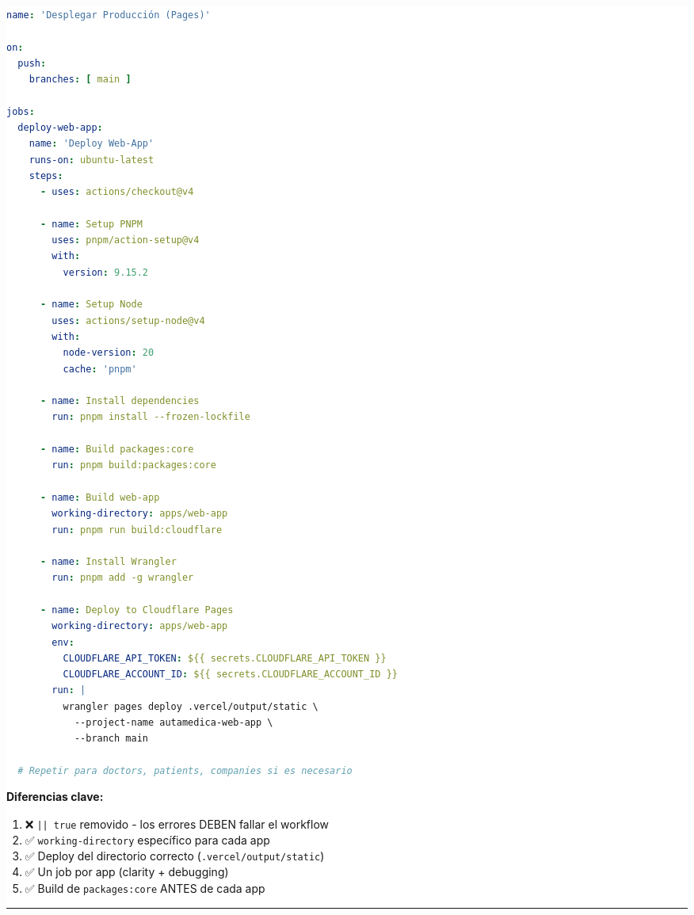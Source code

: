 ```yaml
name: 'Desplegar Producción (Pages)'

on:
  push:
    branches: [ main ]

jobs:
  deploy-web-app:
    name: 'Deploy Web-App'
    runs-on: ubuntu-latest
    steps:
      - uses: actions/checkout@v4

      - name: Setup PNPM
        uses: pnpm/action-setup@v4
        with:
          version: 9.15.2

      - name: Setup Node
        uses: actions/setup-node@v4
        with:
          node-version: 20
          cache: 'pnpm'

      - name: Install dependencies
        run: pnpm install --frozen-lockfile

      - name: Build packages:core
        run: pnpm build:packages:core

      - name: Build web-app
        working-directory: apps/web-app
        run: pnpm run build:cloudflare

      - name: Install Wrangler
        run: pnpm add -g wrangler

      - name: Deploy to Cloudflare Pages
        working-directory: apps/web-app
        env:
          CLOUDFLARE_API_TOKEN: ${{ secrets.CLOUDFLARE_API_TOKEN }}
          CLOUDFLARE_ACCOUNT_ID: ${{ secrets.CLOUDFLARE_ACCOUNT_ID }}
        run: |
          wrangler pages deploy .vercel/output/static \
            --project-name autamedica-web-app \
            --branch main

  # Repetir para doctors, patients, companies si es necesario
```

**Diferencias clave:**
1. ❌ `|| true` removido - los errores DEBEN fallar el workflow
2. ✅ `working-directory` específico para cada app
3. ✅ Deploy del directorio correcto (`.vercel/output/static`)
4. ✅ Un job por app (clarity + debugging)
5. ✅ Build de `packages:core` ANTES de cada app

---